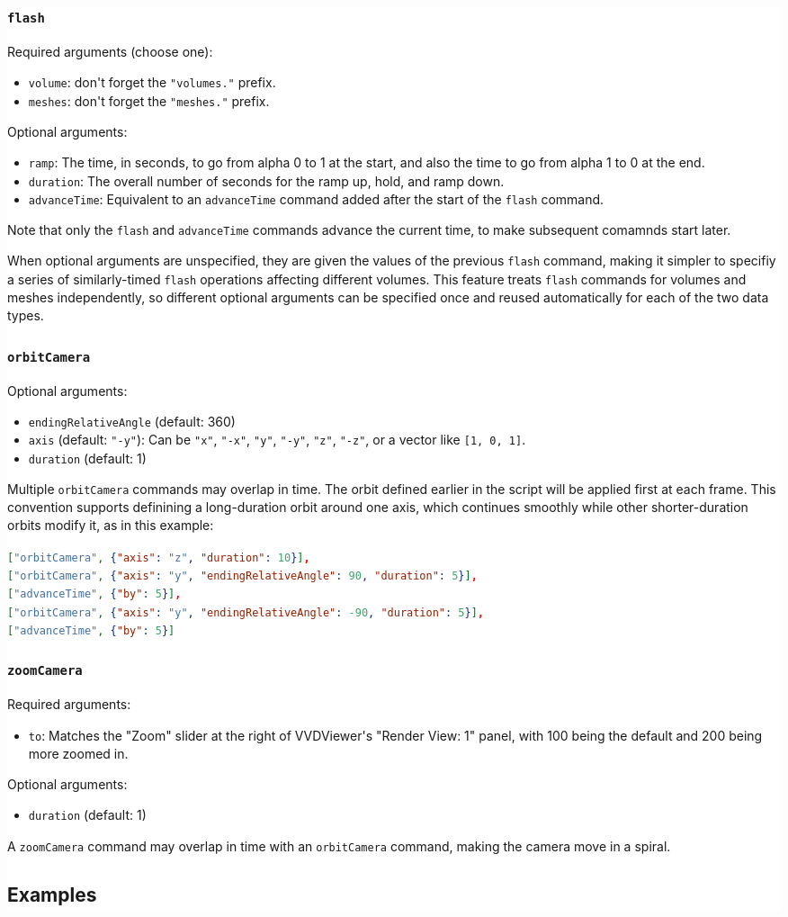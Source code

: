 ### `flash`

Required arguments (choose one):
- `volume`: don't forget the `"volumes."` prefix.
- `meshes`: don't forget the `"meshes."` prefix.

Optional arguments:
- `ramp`: The time, in seconds, to go from alpha 0 to 1 at the start, and also the time to go from alpha 1 to 0 at the end.
- `duration`: The overall number of seconds for the ramp up, hold, and ramp down.
- `advanceTime`: Equivalent to an `advanceTime` command added after the start of the `flash` command.

Note that only the `flash` and `advanceTime` commands advance the current time, to make subsequent comamnds start later.

When optional arguments are unspecified, they are given the values of the previous `flash` command, making it simpler to specifiy a series of similarly-timed `flash` operations affecting different volumes.  This feature treats `flash` commands for volumes and meshes independently, so  different optional arguments can be specified once and reused automatically for each of the two data types.

### `orbitCamera`

Optional arguments:
- `endingRelativeAngle` (default: 360)
- `axis` (default: `"-y"`): Can be `"x"`, `"-x"`, `"y"`, `"-y"`, `"z"`, `"-z"`, or a vector like `[1, 0, 1]`.
- `duration` (default: 1)

Multiple `orbitCamera` commands may overlap in time. The orbit defined earlier in the script will be applied first at each frame. This convention supports definining a long-duration orbit around one axis, which continues smoothly while other shorter-duration orbits modify it, as in this example:
```json
["orbitCamera", {"axis": "z", "duration": 10}],
["orbitCamera", {"axis": "y", "endingRelativeAngle": 90, "duration": 5}],
["advanceTime", {"by": 5}],
["orbitCamera", {"axis": "y", "endingRelativeAngle": -90, "duration": 5}],
["advanceTime", {"by": 5}]
```

### `zoomCamera`

Required arguments:
- `to`: Matches the "Zoom" slider at the right of VVDViewer's "Render View: 1" panel, with 100 being the default and 200 being more zoomed in.

Optional arguments:
- `duration` (default: 1)

A `zoomCamera` command may overlap in time with an `orbitCamera` command, making the camera move in a spiral.

## Examples
